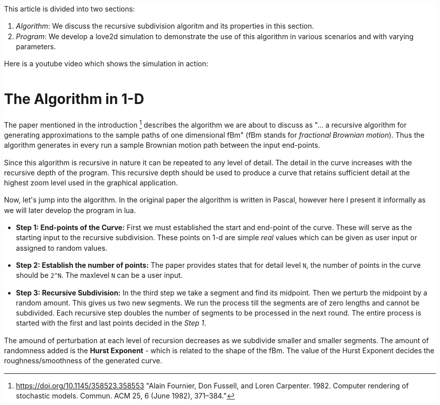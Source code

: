 This article is divided into two sections:

1. *Algorithm*: We discuss the recursive subdivision algoritm and its properties
   in this section.
2. *Program*: We develop a love2d simulation to demonstrate the use of this
   algorithm in various scenarios and with varying parameters.

Here is a youtube video which shows the simulation in action:

<iframe width="630" height="473"
src="https://www.youtube.com/embed/NocRNKwlvCw">
</iframe>

[^litpd]: <https://neolateral.in/litpd-literate-programming-for-pandoc-markdown>
[^fournier]: <https://doi.org/10.1145/358523.358553> "Alain Fournier, Don
    Fussell, and Loren Carpenter. 1982. Computer rendering of stochastic
    models. Commun. ACM 25, 6 (June 1982), 371–384."

# The Algorithm in 1-D

The paper mentioned in the introduction [^fournier] describes the algorithm we
are about to discuss as "... a recursive algorithm for generating approximations
to the sample paths of one dimensional fBm" (fBm stands for _fractional
Brownian motion_). Thus the algorithm generates in every run a sample Brownian
motion path between the input end-points.

Since this algorithm is recursive in
nature it can be repeated to any level of detail. The detail in the curve
increases with the recursive depth of the program. This recursive depth should
be used to produce a curve that retains sufficient detail at the highest zoom
level used in the graphical application.

Now, let's jump into the algorithm. In the original paper the algorithm is
written in Pascal, however here I present it informally as we will later develop
the program in lua.

- **Step 1: End-points of the Curve:** First we must established the start and
    end-point of the curve. These will serve as the starting input to the
    recursive subdivision. These points on 1-d are simple _real_ values which
    can be given as user input or assigned to random values.

- **Step 2: Establish the number of points:** The paper provides states that for
    detail level `N`, the number of points in the curve should be `2^N`. The
    maxlevel `N` can be a user input.

- **Step 3: Recursive Subdivision:** In the third step we take a segment and
    find its midpoint. Then we perturb the midpoint by a random amount. This
    gives us two new segments. We run the process till the segments are of zero
    lengths and cannot be subdivided. Each recursive step doubles the number
    of segments to be processed in the next round. The entire process is started
    with the first and last points decided in the _Step 1_.

The amound of perturbation at each level of recursion decreases as we subdivide
smaller and smaller segments. The amount of randomness added is the **Hurst
Exponent** - which is related to the shape of the fBm. The value of the Hurst
Exponent decides the roughness/smoothness of the generated curve.
